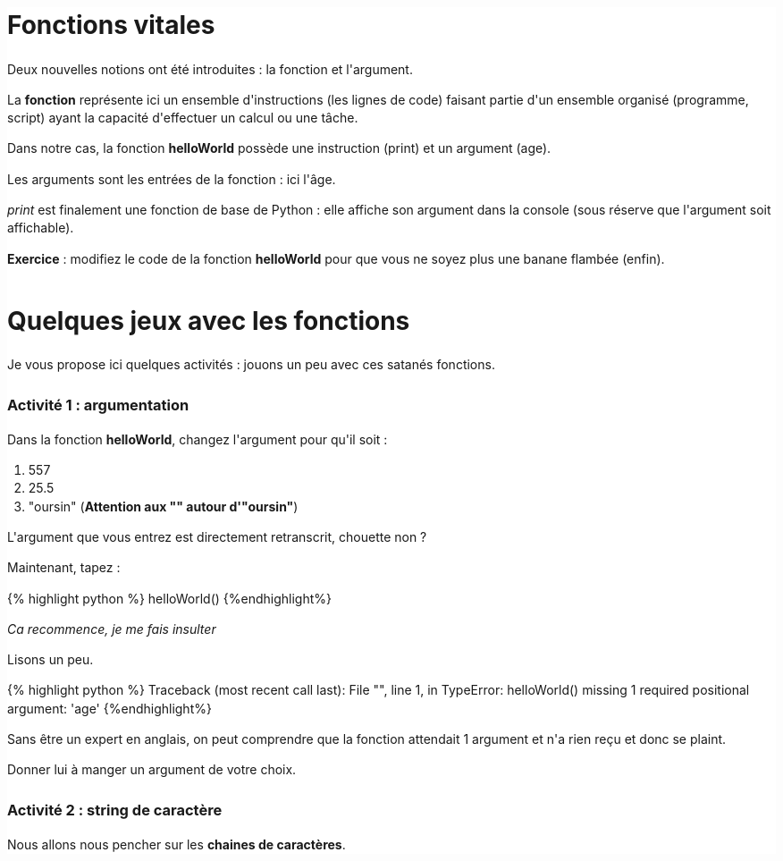 # Fonctions vitales

Deux nouvelles notions ont été introduites : la fonction et l'argument.

La **fonction** représente ici un ensemble d'instructions (les lignes de code) faisant partie d'un ensemble organisé (programme, script) ayant la capacité d'effectuer un calcul ou une tâche.

Dans notre cas, la fonction **helloWorld** possède une instruction (print) et un argument (age).

Les arguments sont les entrées de la fonction : ici l'âge.

*print* est finalement une fonction de base de Python : elle affiche son argument dans la console (sous réserve que l'argument soit affichable).

**Exercice** : modifiez le code de la fonction **helloWorld** pour que vous ne soyez plus une banane flambée (enfin).


# Quelques jeux avec les fonctions

Je vous propose ici quelques activités : jouons un peu avec ces satanés fonctions.

### Activité 1 : argumentation

Dans la fonction **helloWorld**, changez l'argument pour qu'il soit :

1. 557
2. 25.5
3. "oursin" (**Attention aux "" autour d'"oursin"**)

L'argument que vous entrez est directement retranscrit, chouette non ?

Maintenant, tapez :

{% highlight python %}
helloWorld()
{%endhighlight%}

*Ca recommence, je me fais insulter*

Lisons un peu.

{% highlight python %}
Traceback (most recent call last):
  File "<stdin>", line 1, in <module>
TypeError: helloWorld() missing 1 required positional argument: 'age'
{%endhighlight%}

Sans être un expert en anglais, on peut comprendre que la fonction attendait 1 argument et n'a rien reçu et donc se plaint.

Donner lui à manger un argument de votre choix. 

### Activité 2 : string de caractère

Nous allons nous pencher sur les **chaines de caractères**. 
